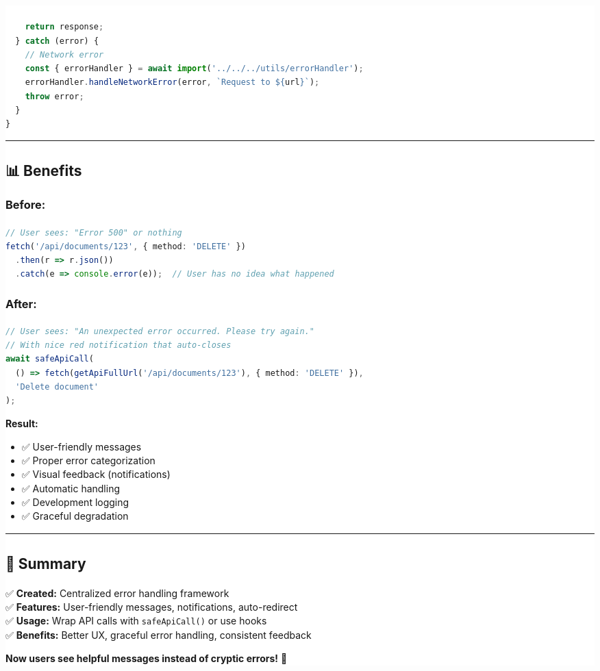 ```typescript
    
    return response;
  } catch (error) {
    // Network error
    const { errorHandler } = await import('../../../utils/errorHandler');
    errorHandler.handleNetworkError(error, `Request to ${url}`);
    throw error;
  }
}
```

---

## 📊 **Benefits**

### **Before:**
```typescript
// User sees: "Error 500" or nothing
fetch('/api/documents/123', { method: 'DELETE' })
  .then(r => r.json())
  .catch(e => console.error(e));  // User has no idea what happened
```

### **After:**
```typescript
// User sees: "An unexpected error occurred. Please try again."
// With nice red notification that auto-closes
await safeApiCall(
  () => fetch(getApiFullUrl('/api/documents/123'), { method: 'DELETE' }),
  'Delete document'
);
```

**Result:**
- ✅ User-friendly messages
- ✅ Proper error categorization
- ✅ Visual feedback (notifications)
- ✅ Automatic handling
- ✅ Development logging
- ✅ Graceful degradation

---

## 🎉 **Summary**

✅ **Created:** Centralized error handling framework  
✅ **Features:** User-friendly messages, notifications, auto-redirect  
✅ **Usage:** Wrap API calls with `safeApiCall()` or use hooks  
✅ **Benefits:** Better UX, graceful error handling, consistent feedback  

**Now users see helpful messages instead of cryptic errors!** 🎯




